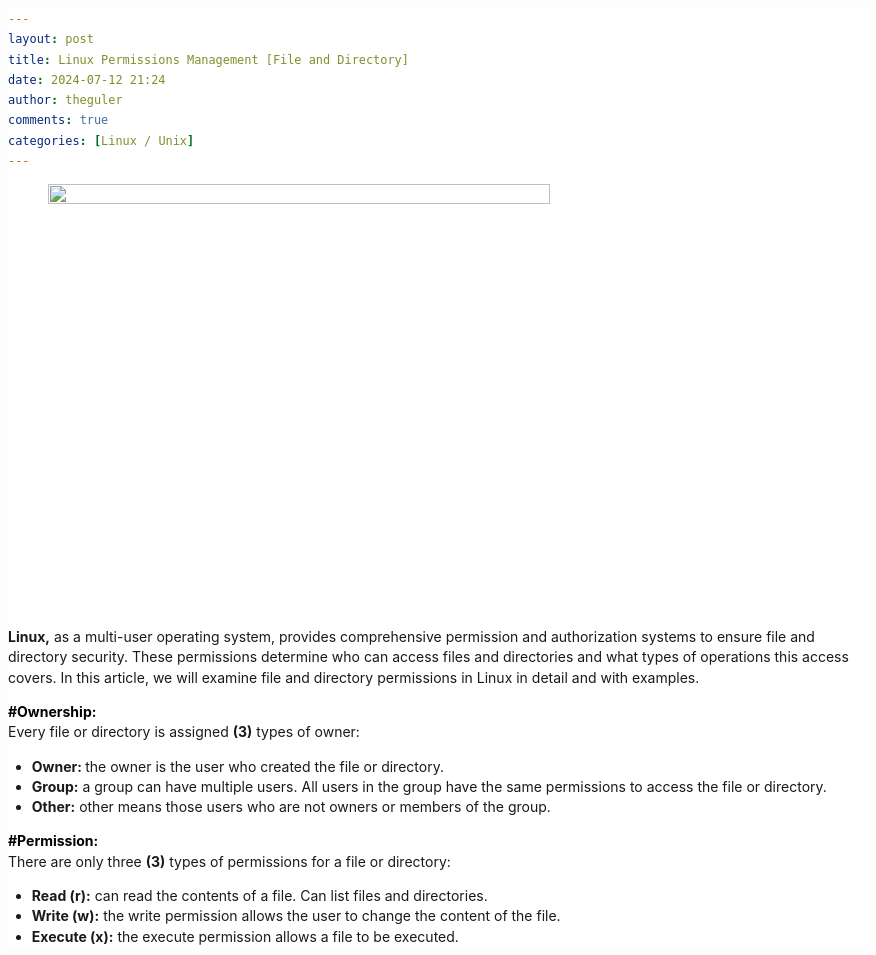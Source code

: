 ```yaml
---
layout: post
title: Linux Permissions Management [File and Directory]
date: 2024-07-12 21:24
author: theguler
comments: true
categories: [Linux / Unix]
---
```


<figure class="wp-block-image size-large is-resized"><img src="https://theguler.wordpress.com/wp-content/uploads/2022/06/perm.jpg?w=1024" alt="" class="wp-image-3342" style="aspect-ratio:1.1710526315789473;width:502px;height:auto" /></figure>



<p><strong>Linux,</strong> as a multi-user operating system, provides comprehensive permission and authorization systems to ensure file and directory security. These permissions determine who can access files and directories and what types of operations this access covers. In this article, we will examine file and directory permissions in Linux in detail and with examples.</p>



<p><strong><mark style="background-color:rgba(0, 0, 0, 0)" class="has-inline-color has-blue-color">#Ownership:</mark></strong><br>Every file or directory is assigned <strong>(3)</strong> types of owner:</p>



<ul class="wp-block-list">
<li><strong>Owner: </strong>the owner is the user who created the file or directory.</li>



<li><strong>Group:</strong> a group can have multiple users. All users in the group have the same permissions to access the file or directory.</li>



<li><strong>Other:</strong> other means those users who are not owners or members of the group.</li>
</ul>



<p><strong><mark style="background-color:rgba(0, 0, 0, 0)" class="has-inline-color has-blue-color">#Permission:</mark></strong><br>There are only three <strong>(3)</strong> types of permissions for a file or directory:</p>



<ul class="wp-block-list">
<li><strong>Read (r):</strong> can read the contents of a file. Can list files and directories.</li>



<li><strong>Write (w):</strong> the write permission allows the user to change the content of the file.</li>



<li><strong>Execute (x):</strong> the execute permission allows a file to be executed.&nbsp;</li>
</ul>
